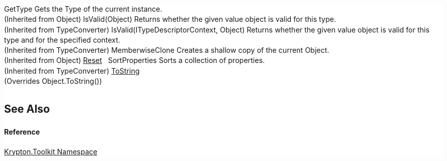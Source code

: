 <td>GetType</td>
<td>Gets the Type of the current instance.<br />(Inherited from Object)</td></tr>
<tr>
<td>IsValid(Object)</td>
<td>Returns whether the given value object is valid for this type.<br />(Inherited from TypeConverter)</td></tr>
<tr>
<td>IsValid(ITypeDescriptorContext, Object)</td>
<td>Returns whether the given value object is valid for this type and for the specified context.<br />(Inherited from TypeConverter)</td></tr>
<tr>
<td>MemberwiseClone</td>
<td>Creates a shallow copy of the current Object.<br />(Inherited from Object)</td></tr>
<tr>
<td><a href="bd46ca28-fb7c-0156-055f-178cbc3f69bf.md">Reset</a></td>
<td> </td></tr>
<tr>
<td>SortProperties</td>
<td>Sorts a collection of properties.<br />(Inherited from TypeConverter)</td></tr>
<tr>
<td><a href="2f4deda6-db67-8883-a9be-a4f18544a1b5.md">ToString</a></td>
<td><br />(Overrides Object.ToString())</td></tr>
</table>

## See Also


#### Reference
<a href="79d2eac2-21f4-54ff-7552-b20c33c30600.md">Krypton.Toolkit Namespace</a>  
